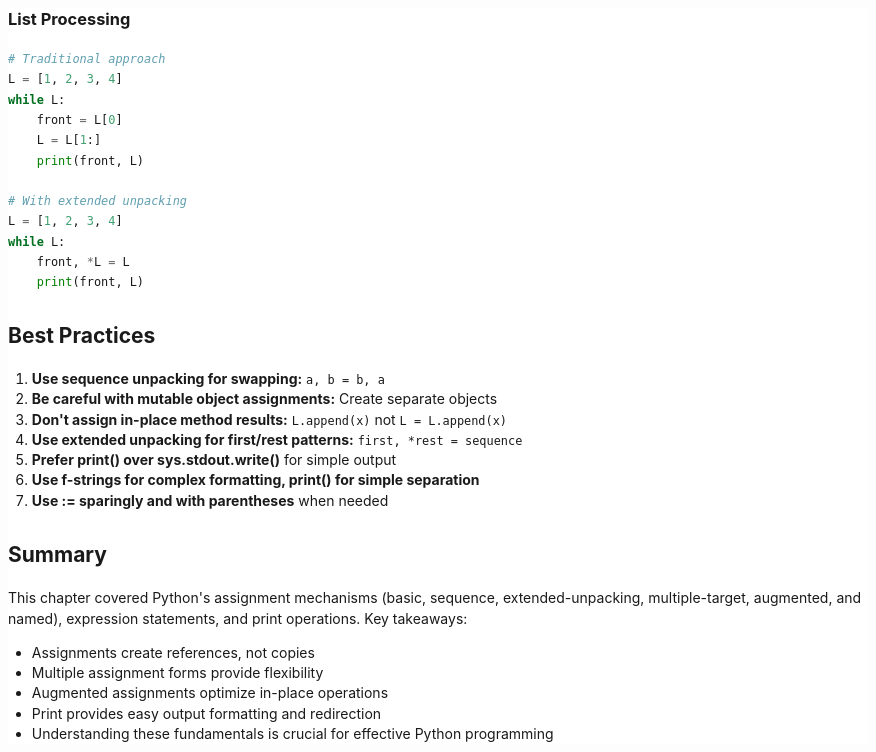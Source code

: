 ### List Processing
```python
# Traditional approach
L = [1, 2, 3, 4]
while L:
    front = L[0]
    L = L[1:]
    print(front, L)

# With extended unpacking
L = [1, 2, 3, 4] 
while L:
    front, *L = L
    print(front, L)
```

## Best Practices

1. **Use sequence unpacking for swapping:** `a, b = b, a`
2. **Be careful with mutable object assignments:** Create separate objects
3. **Don't assign in-place method results:** `L.append(x)` not `L = L.append(x)`
4. **Use extended unpacking for first/rest patterns:** `first, *rest = sequence`
5. **Prefer print() over sys.stdout.write()** for simple output
6. **Use f-strings for complex formatting, print() for simple separation**
7. **Use := sparingly and with parentheses** when needed

## Summary

This chapter covered Python's assignment mechanisms (basic, sequence, extended-unpacking, multiple-target, augmented, and named), expression statements, and print operations. Key takeaways:

- Assignments create references, not copies
- Multiple assignment forms provide flexibility
- Augmented assignments optimize in-place operations
- Print provides easy output formatting and redirection
- Understanding these fundamentals is crucial for effective Python programming